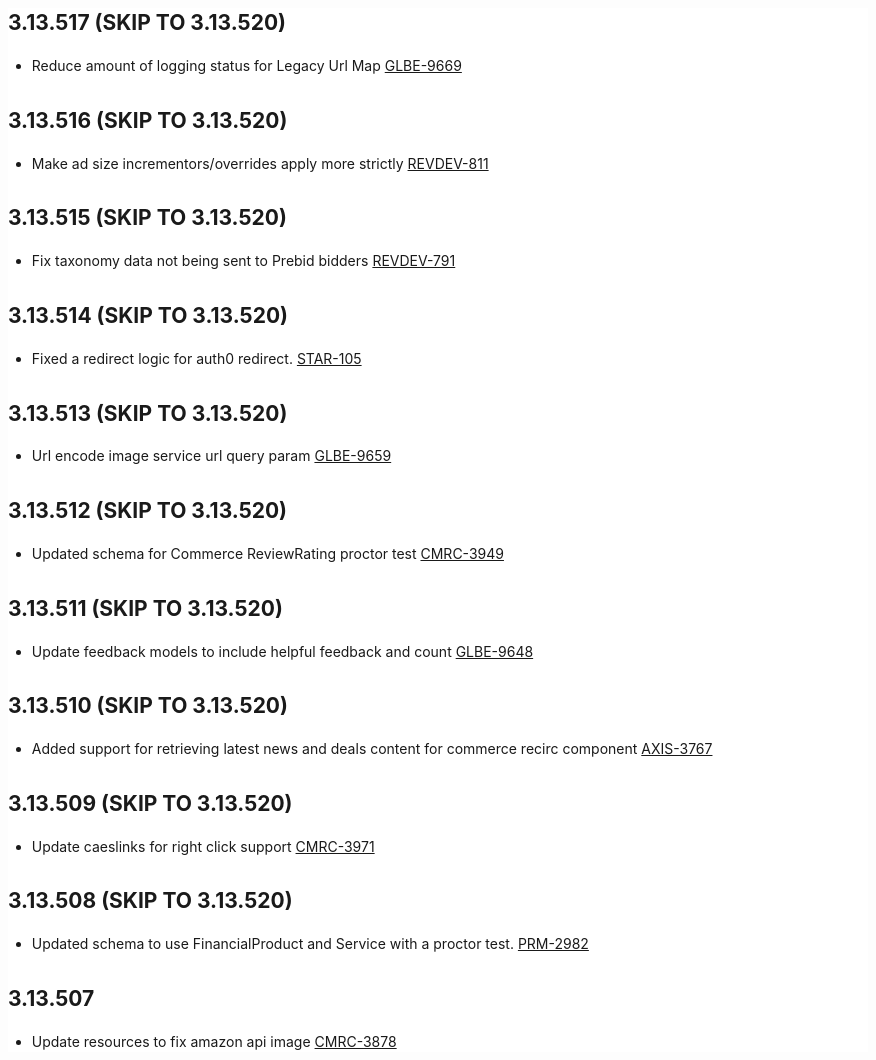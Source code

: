 ## 3.13.517 (SKIP TO 3.13.520)
- Reduce amount of logging status for Legacy Url Map [GLBE-9669](https://dotdash.atlassian.net/browse/GLBE-9669)

## 3.13.516 (SKIP TO 3.13.520)
- Make ad size incrementors/overrides apply more strictly [REVDEV-811](https://dotdash.atlassian.net/browse/REVDEV-811)

## 3.13.515 (SKIP TO 3.13.520)
- Fix taxonomy data not being sent to Prebid bidders [REVDEV-791](https://dotdash.atlassian.net/browse/REVDEV-791)

## 3.13.514 (SKIP TO 3.13.520)
- Fixed a redirect logic for auth0 redirect. [STAR-105](https://dotdash.atlassian.net/browse/STAR-105)

## 3.13.513 (SKIP TO 3.13.520)
- Url encode image service url query param [GLBE-9659](https://dotdash.atlassian.net/browse/GLBE-9659)

## 3.13.512 (SKIP TO 3.13.520)
- Updated schema for Commerce ReviewRating proctor test [CMRC-3949](https://dotdash.atlassian.net/browse/CMRC-3949)

## 3.13.511 (SKIP TO 3.13.520)
- Update feedback models to include helpful feedback and count [GLBE-9648](https://dotdash.atlassian.net/browse/GLBE-9648)

## 3.13.510 (SKIP TO 3.13.520)
- Added support for retrieving latest news and deals content for commerce recirc component [AXIS-3767](https://dotdash.atlassian.net/browse/AXIS-3767)

## 3.13.509 (SKIP TO 3.13.520)
- Update caeslinks for right click support [CMRC-3971](https://dotdash.atlassian.net/browse/CMRC-3971)

## 3.13.508 (SKIP TO 3.13.520)
- Updated schema to use FinancialProduct and Service with a proctor test. [PRM-2982](https://dotdash.atlassian.net/browse/PRM-2982)

## 3.13.507
- Update resources to fix amazon api image  [CMRC-3878](https://dotdash.atlassian.net/browse/CMRC-3878)
